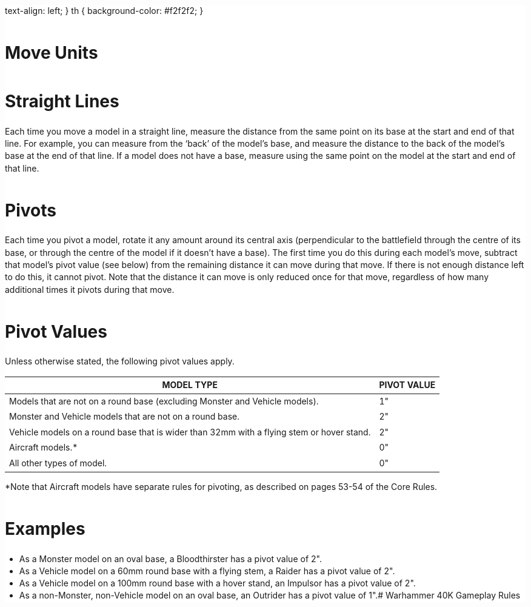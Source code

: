 text-align: left;
}
th {
background-color: #f2f2f2;
}

# Move Units

# Straight Lines

Each time you move a model in a straight line, measure the distance from the same point on its base at the start and end of that line. For example, you can measure from the ‘back’ of the model’s base, and measure the distance to the back of the model’s base at the end of that line. If a model does not have a base, measure using the same point on the model at the start and end of that line.

# Pivots

Each time you pivot a model, rotate it any amount around its central axis (perpendicular to the battlefield through the centre of its base, or through the centre of the model if it doesn’t have a base). The first time you do this during each model’s move, subtract that model’s pivot value (see below) from the remaining distance it can move during that move. If there is not enough distance left to do this, it cannot pivot. Note that the distance it can move is only reduced once for that move, regardless of how many additional times it pivots during that move.

# Pivot Values

Unless otherwise stated, the following pivot values apply.

|MODEL TYPE|PIVOT VALUE|
|---|---|
|Models that are not on a round base (excluding Monster and Vehicle models).|1"|
|Monster and Vehicle models that are not on a round base.|2"|
|Vehicle models on a round base that is wider than 32mm with a flying stem or hover stand.|2"|
|Aircraft models.*|0"|
|All other types of model.|0"|

*Note that Aircraft models have separate rules for pivoting, as described on pages 53-54 of the Core Rules.

# Examples

- As a Monster model on an oval base, a Bloodthirster has a pivot value of 2".
- As a Vehicle model on a 60mm round base with a flying stem, a Raider has a pivot value of 2".
- As a Vehicle model on a 100mm round base with a hover stand, an Impulsor has a pivot value of 2".
- As a non-Monster, non-Vehicle model on an oval base, an Outrider has a pivot value of 1".# Warhammer 40K Gameplay Rules
